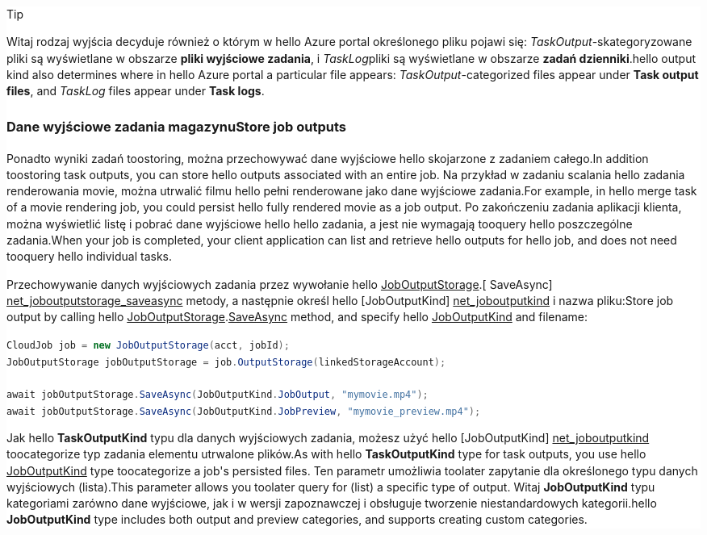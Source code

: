 > [!TIP]
> <span data-ttu-id="c9753-161">Witaj rodzaj wyjścia decyduje również o którym w hello Azure portal określonego pliku pojawi się: *TaskOutput*-skategoryzowane pliki są wyświetlane w obszarze **pliki wyjściowe zadania**, i *TaskLog*pliki są wyświetlane w obszarze **zadań dzienniki**.</span><span class="sxs-lookup"><span data-stu-id="c9753-161">hello output kind also determines where in hello Azure portal a particular file appears: *TaskOutput*-categorized files appear under **Task output files**, and *TaskLog* files appear under **Task logs**.</span></span>
> 
> 

### <a name="store-job-outputs"></a><span data-ttu-id="c9753-162">Dane wyjściowe zadania magazynu</span><span class="sxs-lookup"><span data-stu-id="c9753-162">Store job outputs</span></span>

<span data-ttu-id="c9753-163">Ponadto wyniki zadań toostoring, można przechowywać dane wyjściowe hello skojarzone z zadaniem całego.</span><span class="sxs-lookup"><span data-stu-id="c9753-163">In addition toostoring task outputs, you can store hello outputs associated with an entire job.</span></span> <span data-ttu-id="c9753-164">Na przykład w zadaniu scalania hello zadania renderowania movie, można utrwalić filmu hello pełni renderowane jako dane wyjściowe zadania.</span><span class="sxs-lookup"><span data-stu-id="c9753-164">For example, in hello merge task of a movie rendering job, you could persist hello fully rendered movie as a job output.</span></span> <span data-ttu-id="c9753-165">Po zakończeniu zadania aplikacji klienta, można wyświetlić listę i pobrać dane wyjściowe hello hello zadania, a jest nie wymagają tooquery hello poszczególne zadania.</span><span class="sxs-lookup"><span data-stu-id="c9753-165">When your job is completed, your client application can list and retrieve hello outputs for hello job, and does not need tooquery hello individual tasks.</span></span>

<span data-ttu-id="c9753-166">Przechowywanie danych wyjściowych zadania przez wywołanie hello [JobOutputStorage][net_joboutputstorage].[ SaveAsync] [ net_joboutputstorage_saveasync] metody, a następnie określ hello [JobOutputKind] [ net_joboutputkind] i nazwa pliku:</span><span class="sxs-lookup"><span data-stu-id="c9753-166">Store job output by calling hello [JobOutputStorage][net_joboutputstorage].[SaveAsync][net_joboutputstorage_saveasync] method, and specify hello [JobOutputKind][net_joboutputkind] and filename:</span></span>

```csharp
CloudJob job = new JobOutputStorage(acct, jobId);
JobOutputStorage jobOutputStorage = job.OutputStorage(linkedStorageAccount);

await jobOutputStorage.SaveAsync(JobOutputKind.JobOutput, "mymovie.mp4");
await jobOutputStorage.SaveAsync(JobOutputKind.JobPreview, "mymovie_preview.mp4");
```

<span data-ttu-id="c9753-167">Jak hello **TaskOutputKind** typu dla danych wyjściowych zadania, możesz użyć hello [JobOutputKind] [ net_joboutputkind] toocategorize typ zadania elementu utrwalone plików.</span><span class="sxs-lookup"><span data-stu-id="c9753-167">As with hello **TaskOutputKind** type for task outputs, you use hello [JobOutputKind][net_joboutputkind] type toocategorize a job's persisted files.</span></span> <span data-ttu-id="c9753-168">Ten parametr umożliwia toolater zapytanie dla określonego typu danych wyjściowych (lista).</span><span class="sxs-lookup"><span data-stu-id="c9753-168">This parameter allows you toolater query for (list) a specific type of output.</span></span> <span data-ttu-id="c9753-169">Witaj **JobOutputKind** typu kategoriami zarówno dane wyjściowe, jak i w wersji zapoznawczej i obsługuje tworzenie niestandardowych kategorii.</span><span class="sxs-lookup"><span data-stu-id="c9753-169">hello **JobOutputKind** type includes both output and preview categories, and supports creating custom categories.</span></span>


[forum_post]: https://social.msdn.microsoft.com/Forums/en-US/87b19671-1bdf-427a-972c-2af7e5ba82d9/installing-applications-and-staging-data-on-batch-compute-nodes?forum=azurebatch
[github_file_conventions]: https://github.com/Azure/azure-sdk-for-net/tree/AutoRest/src/Batch/FileConventions
[github_file_conventions_readme]: https://github.com/Azure/azure-sdk-for-net/blob/AutoRest/src/Batch/FileConventions/README.md
[github_persistoutputs]: https://github.com/Azure/azure-batch-samples/tree/master/CSharp/ArticleProjects/PersistOutputs
[github_samples]: https://github.com/Azure/azure-batch-samples
[net_batchclient]: https://msdn.microsoft.com/library/azure/microsoft.azure.batch.batchclient.aspx
[net_cloudjob]: https://msdn.microsoft.com/library/azure/microsoft.azure.batch.cloudjob.aspx
[net_cloudstorageaccount]: https://msdn.microsoft.com/library/azure/microsoft.windowsazure.storage.cloudstorageaccount.aspx
[net_cloudtask]: https://msdn.microsoft.com/library/azure/microsoft.azure.batch.cloudtask.aspx
[net_fileconventions_readme]: https://github.com/Azure/azure-sdk-for-net/blob/AutoRest/src/Batch/FileConventions/README.md
[net_joboutputkind]: https://msdn.microsoft.com/library/azure/microsoft.azure.batch.conventions.files.joboutputkind.aspx
[net_joboutputstorage]: https://msdn.microsoft.com/library/azure/microsoft.azure.batch.conventions.files.joboutputstorage.aspx
[net_joboutputstorage_saveasync]: https://msdn.microsoft.com/library/azure/microsoft.azure.batch.conventions.files.joboutputstorage.saveasync.aspx
[net_msdn]: https://msdn.microsoft.com/library/azure/mt348682.aspx
[net_prepareoutputasync]: https://msdn.microsoft.com/library/azure/microsoft.azure.batch.conventions.files.cloudjobextensions.prepareoutputstorageasync.aspx
[net_saveasync]: https://msdn.microsoft.com/library/azure/microsoft.azure.batch.conventions.files.taskoutputstorage.saveasync.aspx
[net_savetrackedasync]: https://msdn.microsoft.com/library/azure/microsoft.azure.batch.conventions.files.taskoutputstorage.savetrackedasync.aspx
[net_taskoutputkind]: https://msdn.microsoft.com/library/azure/microsoft.azure.batch.conventions.files.taskoutputkind.aspx
[net_taskoutputstorage]: https://msdn.microsoft.com/library/azure/microsoft.azure.batch.conventions.files.taskoutputstorage.aspx
[nuget_manager]: https://docs.nuget.org/consume/installing-nuget
[nuget_package]: https://www.nuget.org/packages/Microsoft.Azure.Batch.Conventions.Files
[portal]: https://portal.azure.com
[storage_explorer]: http://storageexplorer.com/
[1]: ./media/batch-task-output/task-output-01.png "Pliki wyjściowe zapisane i zapisane dzienniki selektory w portalu"
[2]: ./media/batch-task-output/task-output-02.png "Wyniki zadań bloku w hello portalu Azure"